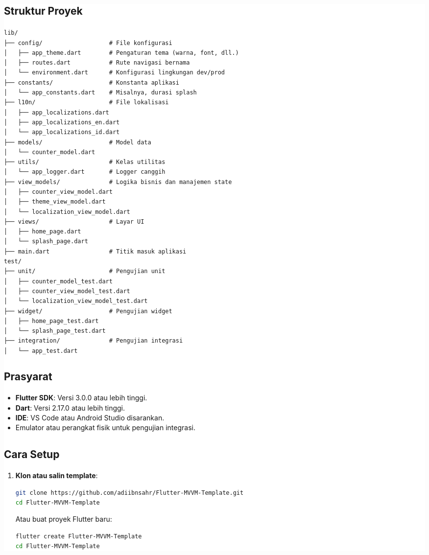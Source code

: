 ## Struktur Proyek

```
lib/
├── config/                   # File konfigurasi
│   ├── app_theme.dart        # Pengaturan tema (warna, font, dll.)
│   ├── routes.dart           # Rute navigasi bernama
│   └── environment.dart      # Konfigurasi lingkungan dev/prod
├── constants/                # Konstanta aplikasi
│   └── app_constants.dart    # Misalnya, durasi splash
├── l10n/                     # File lokalisasi
│   ├── app_localizations.dart
│   ├── app_localizations_en.dart
│   └── app_localizations_id.dart
├── models/                   # Model data
│   └── counter_model.dart
├── utils/                    # Kelas utilitas
│   └── app_logger.dart       # Logger canggih
├── view_models/              # Logika bisnis dan manajemen state
│   ├── counter_view_model.dart
│   ├── theme_view_model.dart
│   └── localization_view_model.dart
├── views/                    # Layar UI
│   ├── home_page.dart
│   └── splash_page.dart
├── main.dart                 # Titik masuk aplikasi
test/
├── unit/                     # Pengujian unit
│   ├── counter_model_test.dart
│   ├── counter_view_model_test.dart
│   └── localization_view_model_test.dart
├── widget/                   # Pengujian widget
│   ├── home_page_test.dart
│   └── splash_page_test.dart
├── integration/              # Pengujian integrasi
│   └── app_test.dart
```

## Prasyarat

- **Flutter SDK**: Versi 3.0.0 atau lebih tinggi.
- **Dart**: Versi 2.17.0 atau lebih tinggi.
- **IDE**: VS Code atau Android Studio disarankan.
- Emulator atau perangkat fisik untuk pengujian integrasi.

## Cara Setup

1. **Klon atau salin template**:
   ```bash
   git clone https://github.com/adiibnsahr/Flutter-MVVM-Template.git
   cd Flutter-MVVM-Template
   ```
   Atau buat proyek Flutter baru:
   ```bash
   flutter create Flutter-MVVM-Template
   cd Flutter-MVVM-Template
   ```
